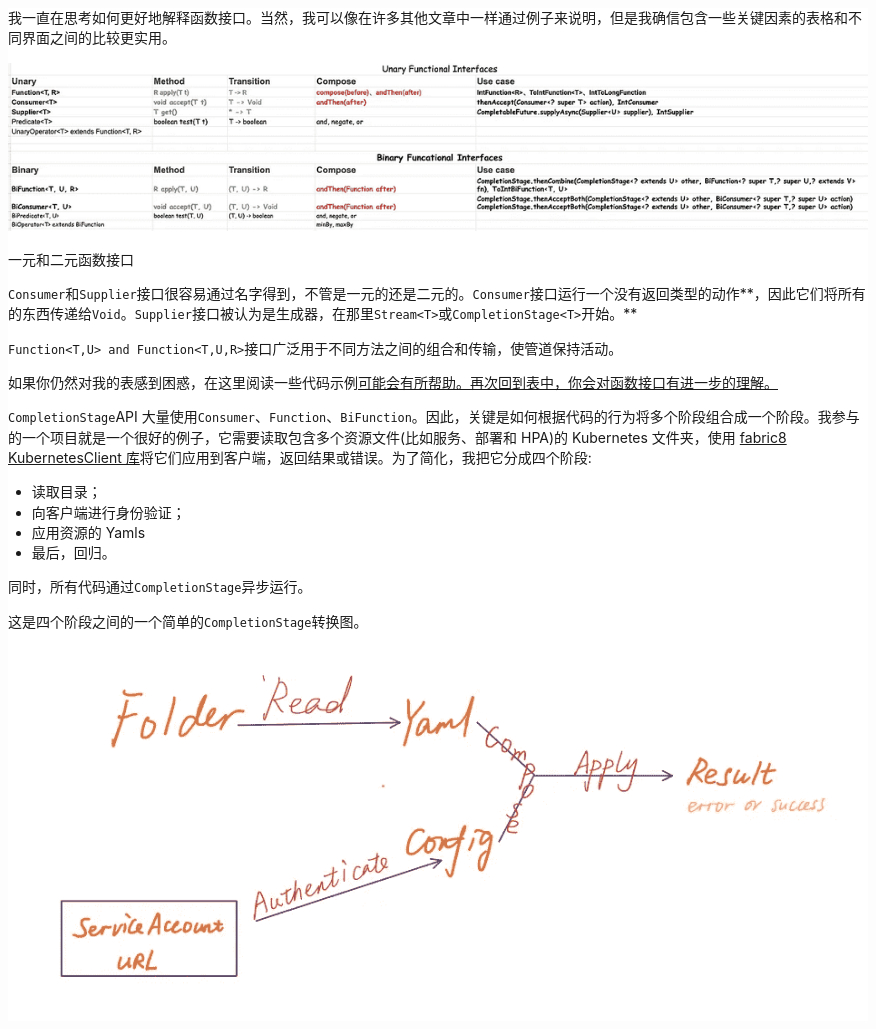 我一直在思考如何更好地解释函数接口。当然，我可以像在许多其他文章中一样通过例子来说明，但是我确信包含一些关键因素的表格和不同界面之间的比较更实用。

![](img/dc67cd8536af7c476527fb271f7238d2.png)

一元和二元函数接口

`Consumer`和`Supplier`接口很容易通过名字得到，不管是一元的还是二元的。`Consumer`接口运行一个没有返回类型的动作**，因此它们将所有的东西传递给`Void`。`Supplier`接口被认为是生成器，在那里`Stream<T>`或`CompletionStage<T>`开始。**

`Function<T,U> and Function<T,U,R>`接口广泛用于不同方法之间的组合和传输，使管道保持活动。

如果你仍然对我的表感到困惑，在这里阅读一些代码示例[可能会有所帮助。再次回到表中，你会对函数接口有进一步的理解。](https://examples.javacodegeeks.com/java-functional-interface-example/)

`CompletionStage`API 大量使用`Consumer`、`Function`、`BiFunction`。因此，关键是如何根据代码的行为将多个阶段组合成一个阶段。我参与的一个项目就是一个很好的例子，它需要读取包含多个资源文件(比如服务、部署和 HPA)的 Kubernetes 文件夹，使用 [fabric8 KubernetesClient 库](https://github.com/fabric8io/kubernetes-client)将它们应用到客户端，返回结果或错误。为了简化，我把它分成四个阶段:

*   读取目录；
*   向客户端进行身份验证；
*   应用资源的 Yamls
*   最后，回归。

同时，所有代码通过`CompletionStage`异步运行。

这是四个阶段之间的一个简单的`CompletionStage`转换图。

![](img/8a436516a401ac9d0db2cab2c0a35149.png)
